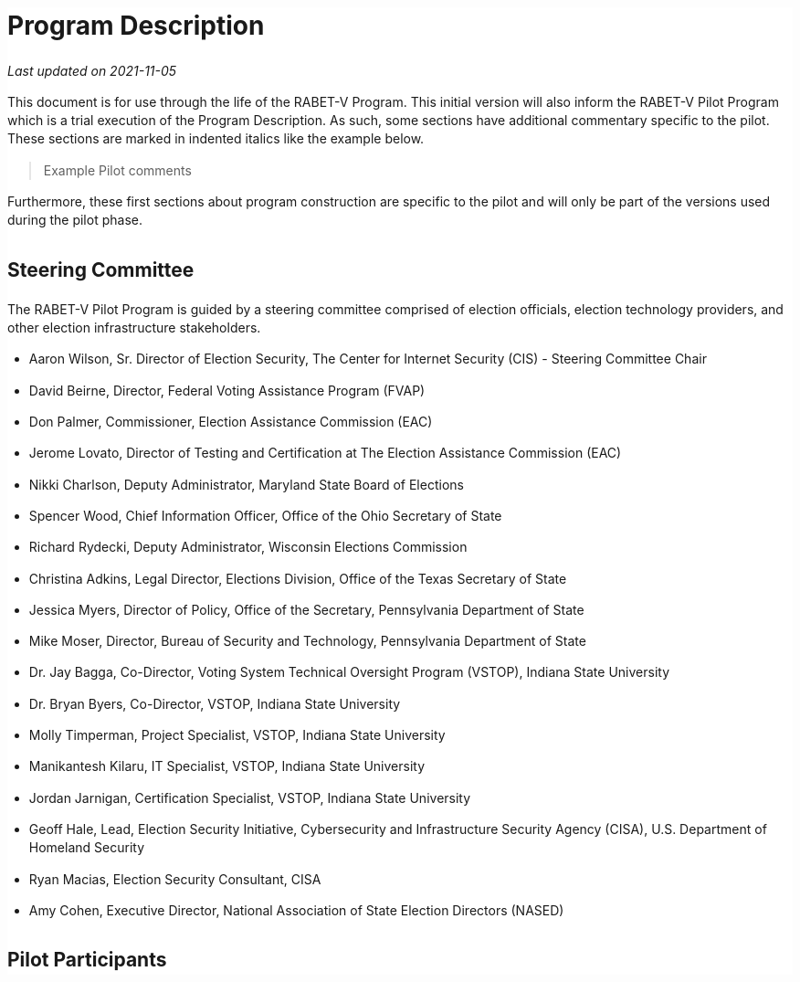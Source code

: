 # Program Description
*Last updated on 2021-11-05*

This document is for use through the life of the RABET-V Program. This initial version will also inform the RABET-V Pilot Program which is a trial execution of the Program Description. As such, some sections have additional commentary specific to the pilot. These sections are marked in indented italics like the example below.

> Example Pilot comments

Furthermore, these first sections about program construction are specific to the pilot and will only be part of the versions used during the pilot phase.

## Steering Committee

The RABET-V Pilot Program is guided by a steering committee comprised of election officials, election technology providers, and other election infrastructure stakeholders.

  - Aaron Wilson, Sr. Director of Election Security, The Center for Internet Security (CIS) - Steering Committee Chair

  - David Beirne, Director, Federal Voting Assistance Program (FVAP)
  
  - Don Palmer, Commissioner, Election Assistance Commission (EAC)

  - Jerome Lovato, Director of Testing and Certification at The Election Assistance Commission (EAC)

  - Nikki Charlson, Deputy Administrator, Maryland State Board of Elections

  - Spencer Wood, Chief Information Officer, Office of the Ohio Secretary of State

  - Richard Rydecki, Deputy Administrator, Wisconsin Elections Commission

  - Christina Adkins, Legal Director, Elections Division, Office of the Texas Secretary of State

  - Jessica Myers, Director of Policy, Office of the Secretary, Pennsylvania Department of State

  - Mike Moser, Director, Bureau of Security and Technology, Pennsylvania Department of State

  - Dr. Jay Bagga, Co-Director, Voting System Technical Oversight Program (VSTOP), Indiana State University 

  - Dr. Bryan Byers, Co-Director, VSTOP, Indiana State University 

  - Molly Timperman, Project Specialist, VSTOP, Indiana State University 
  
  - Manikantesh Kilaru, IT Specialist, VSTOP, Indiana State University

  - Jordan Jarnigan, Certification Specialist, VSTOP, Indiana State University

  - Geoff Hale, Lead, Election Security Initiative, Cybersecurity and Infrastructure Security Agency (CISA), U.S. Department of Homeland Security

  - Ryan Macias, Election Security Consultant, CISA

  - Amy Cohen, Executive Director, National Association of State Election Directors (NASED)

## Pilot Participants
